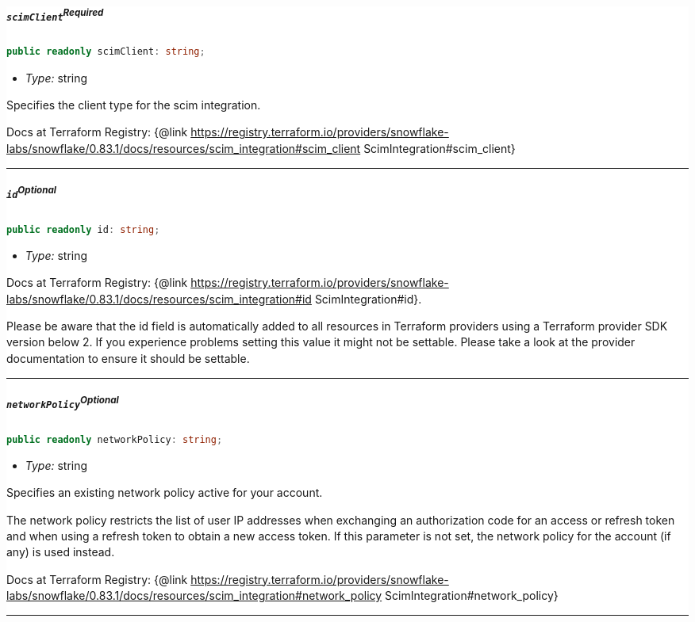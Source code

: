 
##### `scimClient`<sup>Required</sup> <a name="scimClient" id="@cdktf/provider-snowflake.scimIntegration.ScimIntegrationConfig.property.scimClient"></a>

```typescript
public readonly scimClient: string;
```

- *Type:* string

Specifies the client type for the scim integration.

Docs at Terraform Registry: {@link https://registry.terraform.io/providers/snowflake-labs/snowflake/0.83.1/docs/resources/scim_integration#scim_client ScimIntegration#scim_client}

---

##### `id`<sup>Optional</sup> <a name="id" id="@cdktf/provider-snowflake.scimIntegration.ScimIntegrationConfig.property.id"></a>

```typescript
public readonly id: string;
```

- *Type:* string

Docs at Terraform Registry: {@link https://registry.terraform.io/providers/snowflake-labs/snowflake/0.83.1/docs/resources/scim_integration#id ScimIntegration#id}.

Please be aware that the id field is automatically added to all resources in Terraform providers using a Terraform provider SDK version below 2.
If you experience problems setting this value it might not be settable. Please take a look at the provider documentation to ensure it should be settable.

---

##### `networkPolicy`<sup>Optional</sup> <a name="networkPolicy" id="@cdktf/provider-snowflake.scimIntegration.ScimIntegrationConfig.property.networkPolicy"></a>

```typescript
public readonly networkPolicy: string;
```

- *Type:* string

Specifies an existing network policy active for your account.

The network policy restricts the list of user IP addresses when exchanging an authorization code for an access or refresh token and when using a refresh token to obtain a new access token. If this parameter is not set, the network policy for the account (if any) is used instead.

Docs at Terraform Registry: {@link https://registry.terraform.io/providers/snowflake-labs/snowflake/0.83.1/docs/resources/scim_integration#network_policy ScimIntegration#network_policy}

---



